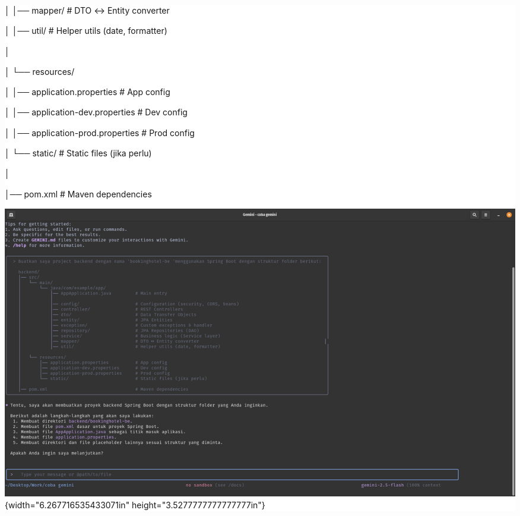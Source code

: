 │ │── mapper/ \# DTO ↔ Entity converter

│ │── util/ \# Helper utils (date, formatter)

│

│ └── resources/

│ │── application.properties \# App config

│ │── application-dev.properties \# Dev config

│ │── application-prod.properties \# Prod config

│ └── static/ \# Static files (jika perlu)

│

│── pom.xml \# Maven dependencies

![](vertopal_5949f00581e1478196514708a8577f3e/media/image19.png){width="6.267716535433071in"
height="3.5277777777777777in"}
